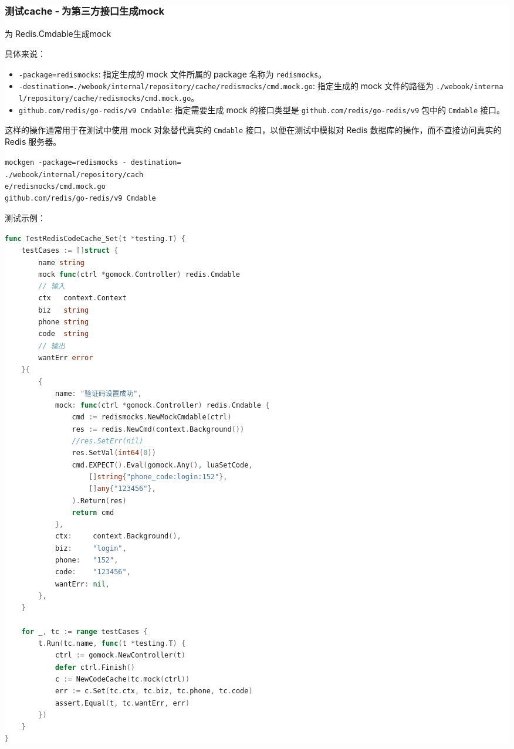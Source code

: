 ### 测试cache - 为第三方接口生成mock

为 Redis.Cmdable生成mock

具体来说：

- `-package=redismocks`: 指定生成的 mock 文件所属的 package 名称为 `redismocks`。
- `-destination=./webook/internal/repository/cache/redismocks/cmd.mock.go`: 指定生成的 mock 文件的路径为 `./webook/internal/repository/cache/redismocks/cmd.mock.go`。
- `github.com/redis/go-redis/v9 Cmdable`: 指定需要生成 mock 的接口类型是 `github.com/redis/go-redis/v9` 包中的 `Cmdable` 接口。

这样的操作通常用于在测试中使用 mock 对象替代真实的 `Cmdable` 接口，以便在测试中模拟对 Redis 数据库的操作，而不直接访问真实的 Redis 服务器。

```shell
mockgen -package=redismocks - destination=
./webook/internal/repository/cach
e/redismocks/cmd.mock.go
github.com/redis/go-redis/v9 Cmdable
```

测试示例：

```go
func TestRedisCodeCache_Set(t *testing.T) {
	testCases := []struct {
		name string
		mock func(ctrl *gomock.Controller) redis.Cmdable
		// 输入
		ctx   context.Context
		biz   string
		phone string
		code  string
		// 输出
		wantErr error
	}{
		{
			name: "验证码设置成功",
			mock: func(ctrl *gomock.Controller) redis.Cmdable {
				cmd := redismocks.NewMockCmdable(ctrl)
				res := redis.NewCmd(context.Background())
				//res.SetErr(nil)
				res.SetVal(int64(0))
				cmd.EXPECT().Eval(gomock.Any(), luaSetCode,
					[]string{"phone_code:login:152"},
					[]any{"123456"},
				).Return(res)
				return cmd
			},
			ctx:     context.Background(),
			biz:     "login",
			phone:   "152",
			code:    "123456",
			wantErr: nil,
		},
	}

	for _, tc := range testCases {
		t.Run(tc.name, func(t *testing.T) {
			ctrl := gomock.NewController(t)
			defer ctrl.Finish()
			c := NewCodeCache(tc.mock(ctrl))
			err := c.Set(tc.ctx, tc.biz, tc.phone, tc.code)
			assert.Equal(t, tc.wantErr, err)
		})
	}
}
```